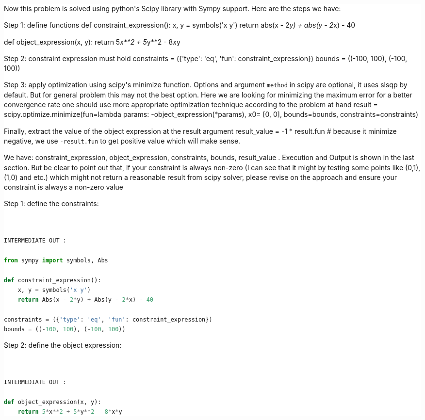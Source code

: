 Now this problem is solved using python's Scipy library with Sympy support. Here are the steps we have:

Step 1: define functions
def constraint_expression():
    x, y = symbols('x y')
    return abs(x - 2*y) + abs(y - 2*x) - 40

def object_expression(x, y):
    return 5*x**2 + 5*y**2 - 8*x*y

Step 2: constraint expression must hold
constraints = ({'type': 'eq', 'fun': constraint_expression})
bounds = ((-100, 100), (-100, 100)) 

Step 3: apply optimization using scipy's minimize function. Options and argument `method` in scipy are optional, it uses slsqp by default. But for general problem this may not the best option. Here we are looking for minimizing the maximum error for a better convergence rate one should use more appropriate optimization technique according to the problem at hand
result = scipy.optimize.minimize(fun=lambda params: -object_expression(*params), x0= [0, 0], bounds=bounds, constraints=constraints)

Finally, extract the value of the object expression at the result argument
result_value = -1 * result.fun  # because it minimize negative, we use `-result.fun` to get positive value which will make sense. 

We have: constraint_expression, object_expression, constraints, bounds, result_value . Execution and Output is shown in the last section. But be clear to point out that, if your constraint is always non-zero (I can see that it might by testing some points like (0,1), (1,0) and etc.) which might not return a reasonable result from scipy solver, please revise on the approach and ensure your constraint is always a non-zero value

Step 1: define the constraints:
```python


INTERMEDIATE OUT :

from sympy import symbols, Abs

def constraint_expression():
    x, y = symbols('x y')
    return Abs(x - 2*y) + Abs(y - 2*x) - 40

constraints = ({'type': 'eq', 'fun': constraint_expression})
bounds = ((-100, 100), (-100, 100))
```

Step 2: define the object expression:
```python


INTERMEDIATE OUT :

def object_expression(x, y):
    return 5*x**2 + 5*y**2 - 8*x*y
```
